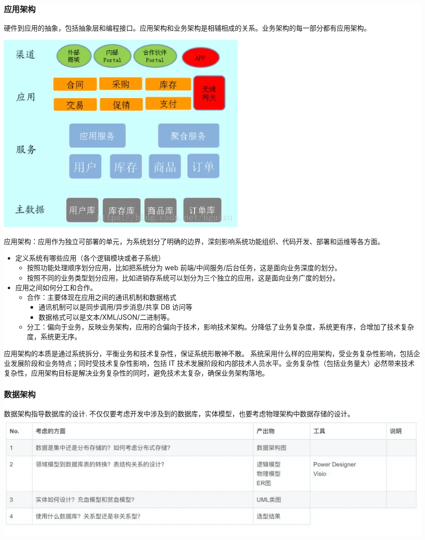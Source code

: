 ### 应用架构

硬件到应用的抽象，包括抽象层和编程接口。应用架构和业务架构是相辅相成的关系。业务架构的每一部分都有应用架构。

![alt text](image-3.png)

应用架构：应用作为独立可部署的单元，为系统划分了明确的边界，深刻影响系统功能组织、代码开发、部署和运维等各方面。

- 定义系统有哪些应用（各个逻辑模块或者子系统）
  - 按照功能处理顺序划分应用，比如把系统分为 web 前端/中间服务/后台任务，这是面向业务深度的划分。
  - 按照不同的业务类型划分应用，比如进销存系统可以划分为三个独立的应用，这是面向业务广度的划分。
- 应用之间如何分工和合作。
  - 合作：主要体现在应用之间的通讯机制和数据格式
    - 通讯机制可以是同步调用/异步消息/共享 DB 访问等
    - 数据格式可以是文本/XML/JSON/二进制等。
  - 分工：偏向于业务，反映业务架构，应用的合偏向于技术，影响技术架构。分降低了业务复杂度，系统更有序，合增加了技术复杂度，系统更无序。

应用架构的本质是通过系统拆分，平衡业务和技术复杂性，保证系统形散神不散。
系统采用什么样的应用架构，受业务复杂性影响，包括企业发展阶段和业务特点；同时受技术复杂性影响，包括 IT 技术发展阶段和内部技术人员水平。业务复杂性（包括业务量大）必然带来技术复杂性，应用架构目标是解决业务复杂性的同时，避免技术太复杂，确保业务架构落地。

### 数据架构

数据架构指导数据库的设计. 不仅仅要考虑开发中涉及到的数据库，实体模型，也要考虑物理架构中数据存储的设计。
![alt text](image-4.png)
